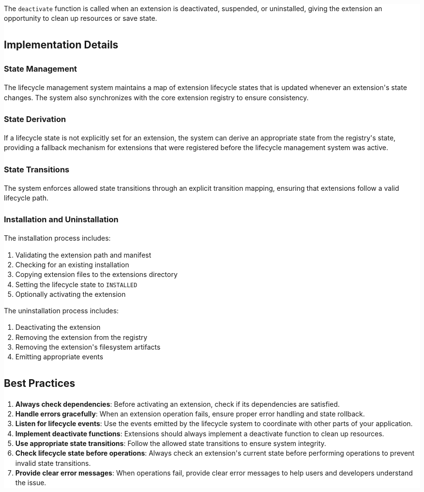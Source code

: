 The `deactivate` function is called when an extension is deactivated, suspended, or uninstalled, giving the extension an opportunity to clean up resources or save state.

## Implementation Details

### State Management

The lifecycle management system maintains a map of extension lifecycle states that is updated whenever an extension's state changes. The system also synchronizes with the core extension registry to ensure consistency.

### State Derivation

If a lifecycle state is not explicitly set for an extension, the system can derive an appropriate state from the registry's state, providing a fallback mechanism for extensions that were registered before the lifecycle management system was active.

### State Transitions

The system enforces allowed state transitions through an explicit transition mapping, ensuring that extensions follow a valid lifecycle path.

### Installation and Uninstallation

The installation process includes:
1. Validating the extension path and manifest
2. Checking for an existing installation
3. Copying extension files to the extensions directory
4. Setting the lifecycle state to `INSTALLED`
5. Optionally activating the extension

The uninstallation process includes:
1. Deactivating the extension
2. Removing the extension from the registry
3. Removing the extension's filesystem artifacts
4. Emitting appropriate events

## Best Practices

1. **Always check dependencies**: Before activating an extension, check if its dependencies are satisfied.
2. **Handle errors gracefully**: When an extension operation fails, ensure proper error handling and state rollback.
3. **Listen for lifecycle events**: Use the events emitted by the lifecycle system to coordinate with other parts of your application.
4. **Implement deactivate functions**: Extensions should always implement a deactivate function to clean up resources.
5. **Use appropriate state transitions**: Follow the allowed state transitions to ensure system integrity.
6. **Check lifecycle state before operations**: Always check an extension's current state before performing operations to prevent invalid state transitions.
7. **Provide clear error messages**: When operations fail, provide clear error messages to help users and developers understand the issue.
